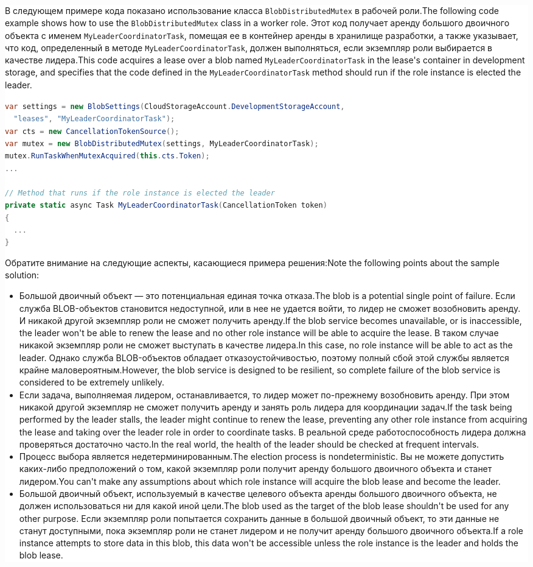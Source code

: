
<span data-ttu-id="b98e4-194">В следующем примере кода показано использование класса `BlobDistributedMutex` в рабочей роли.</span><span class="sxs-lookup"><span data-stu-id="b98e4-194">The following code example shows how to use the `BlobDistributedMutex` class in a worker role.</span></span> <span data-ttu-id="b98e4-195">Этот код получает аренду большого двоичного объекта с именем `MyLeaderCoordinatorTask`, помещая ее в контейнер аренды в хранилище разработки, а также указывает, что код, определенный в методе `MyLeaderCoordinatorTask`, должен выполняться, если экземпляр роли выбирается в качестве лидера.</span><span class="sxs-lookup"><span data-stu-id="b98e4-195">This code acquires a lease over a blob named `MyLeaderCoordinatorTask` in the lease's container in development storage, and specifies that the code defined in the `MyLeaderCoordinatorTask` method should run if the role instance is elected the leader.</span></span>

```csharp
var settings = new BlobSettings(CloudStorageAccount.DevelopmentStorageAccount,
  "leases", "MyLeaderCoordinatorTask");
var cts = new CancellationTokenSource();
var mutex = new BlobDistributedMutex(settings, MyLeaderCoordinatorTask);
mutex.RunTaskWhenMutexAcquired(this.cts.Token);
...

// Method that runs if the role instance is elected the leader
private static async Task MyLeaderCoordinatorTask(CancellationToken token)
{
  ...
}
```

<span data-ttu-id="b98e4-196">Обратите внимание на следующие аспекты, касающиеся примера решения:</span><span class="sxs-lookup"><span data-stu-id="b98e4-196">Note the following points about the sample solution:</span></span>
- <span data-ttu-id="b98e4-197">Большой двоичный объект — это потенциальная единая точка отказа.</span><span class="sxs-lookup"><span data-stu-id="b98e4-197">The blob is a potential single point of failure.</span></span> <span data-ttu-id="b98e4-198">Если служба BLOB-объектов становится недоступной, или в нее не удается войти, то лидер не сможет возобновить аренду. И никакой другой экземпляр роли не сможет получить аренду.</span><span class="sxs-lookup"><span data-stu-id="b98e4-198">If the blob service becomes unavailable, or is inaccessible, the leader won't be able to renew the lease and no other role instance will be able to acquire the lease.</span></span> <span data-ttu-id="b98e4-199">В таком случае никакой экземпляр роли не сможет выступать в качестве лидера.</span><span class="sxs-lookup"><span data-stu-id="b98e4-199">In this case, no role instance will be able to act as the leader.</span></span> <span data-ttu-id="b98e4-200">Однако служба BLOB-объектов обладает отказоустойчивостью, поэтому полный сбой этой службы является крайне маловероятным.</span><span class="sxs-lookup"><span data-stu-id="b98e4-200">However, the blob service is designed to be resilient, so complete failure of the blob service is considered to be extremely unlikely.</span></span>
- <span data-ttu-id="b98e4-201">Если задача, выполняемая лидером, останавливается, то лидер может по-прежнему возобновить аренду. При этом никакой другой экземпляр не сможет получить аренду и занять роль лидера для координации задач.</span><span class="sxs-lookup"><span data-stu-id="b98e4-201">If the task being performed by the leader stalls, the leader might continue to renew the lease, preventing any other role instance from acquiring the lease and taking over the leader role in order to coordinate tasks.</span></span> <span data-ttu-id="b98e4-202">В реальной среде работоспособность лидера должна проверяться достаточно часто.</span><span class="sxs-lookup"><span data-stu-id="b98e4-202">In the real world, the health of the leader should be checked at frequent intervals.</span></span>
- <span data-ttu-id="b98e4-203">Процесс выбора является недетерминированным.</span><span class="sxs-lookup"><span data-stu-id="b98e4-203">The election process is nondeterministic.</span></span> <span data-ttu-id="b98e4-204">Вы не можете допустить каких-либо предположений о том, какой экземпляр роли получит аренду большого двоичного объекта и станет лидером.</span><span class="sxs-lookup"><span data-stu-id="b98e4-204">You can't make any assumptions about which role instance will acquire the blob lease and become the leader.</span></span>
- <span data-ttu-id="b98e4-205">Большой двоичный объект, используемый в качестве целевого объекта аренды большого двоичного объекта, не должен использоваться ни для какой иной цели.</span><span class="sxs-lookup"><span data-stu-id="b98e4-205">The blob used as the target of the blob lease shouldn't be used for any other purpose.</span></span> <span data-ttu-id="b98e4-206">Если экземпляр роли попытается сохранить данные в большой двоичный объект, то эти данные не станут доступными, пока экземпляр роли не станет лидером и не получит аренду большого двоичного объекта.</span><span class="sxs-lookup"><span data-stu-id="b98e4-206">If a role instance attempts to store data in this blob, this data won't be accessible unless the role instance is the leader and holds the blob lease.</span></span>
